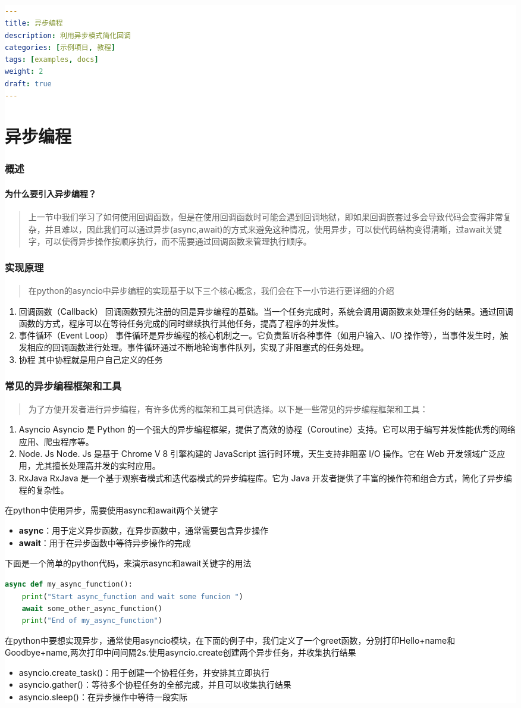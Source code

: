 ```yaml
---
title: 异步编程
description: 利用异步模式简化回调
categories: [示例项目, 教程]
tags: [examples, docs]
weight: 2
draft: true
---
```


# 异步编程
### 概述
#### 为什么要引入异步编程？
> 上一节中我们学习了如何使用回调函数，但是在使用回调函数时可能会遇到回调地狱，即如果回调嵌套过多会导致代码会变得非常复杂，并且难以，因此我们可以通过异步(async,await)的方式来避免这种情况，使用异步，可以使代码结构变得清晰，过await关键字，可以使得异步操作按顺序执行，而不需要通过回调函数来管理执行顺序。

### 实现原理
> 在python的asyncio中异步编程的实现基于以下三个核心概念，我们会在下一小节进行更详细的介绍
1. 回调函数（Callback）
回调函数预先注册的回是异步编程的基础。当一个任务完成时，系统会调用调函数来处理任务的结果。通过回调函数的方式，程序可以在等待任务完成的同时继续执行其他任务，提高了程序的并发性。
2. 事件循环（Event Loop）
事件循环是异步编程的核心机制之一。它负责监听各种事件（如用户输入、I/O 操作等），当事件发生时，触发相应的回调函数进行处理。事件循环通过不断地轮询事件队列，实现了非阻塞式的任务处理。
3. 协程
其中协程就是用户自己定义的任务

### 常见的异步编程框架和工具
>为了方便开发者进行异步编程，有许多优秀的框架和工具可供选择。以下是一些常见的异步编程框架和工具：

1. Asyncio
Asyncio 是 Python 的一个强大的异步编程框架，提供了高效的协程（Coroutine）支持。它可以用于编写并发性能优秀的网络应用、爬虫程序等。
2. Node. Js
Node. Js 是基于 Chrome V 8 引擎构建的 JavaScript 运行时环境，天生支持非阻塞 I/O 操作。它在 Web 开发领域广泛应用，尤其擅长处理高并发的实时应用。
3. RxJava
RxJava 是一个基于观察者模式和迭代器模式的异步编程库。它为 Java 开发者提供了丰富的操作符和组合方式，简化了异步编程的复杂性。

在python中使用异步，需要使用async和await两个关键字
- **async**：用于定义异步函数，在异步函数中，通常需要包含异步操作
- **await**：用于在异步函数中等待异步操作的完成

下面是一个简单的python代码，来演示async和await关键字的用法
```python
async def my_async_function():
    print("Start async_function and wait some funcion ")
    await some_other_async_function()
    print("End of my_async_function")

```
在python中要想实现异步，通常使用asyncio模块，在下面的例子中，我们定义了一个greet函数，分别打印Hello+name和Goodbye+name,两次打印中间间隔2s.使用asyncio.create创建两个异步任务，并收集执行结果
- asyncio.create_task()：用于创建一个协程任务，并安排其立即执行
- asyncio.gather()：等待多个协程任务的全部完成，并且可以收集执行结果
- asyncio.sleep()：在异步操作中等待一段实际
